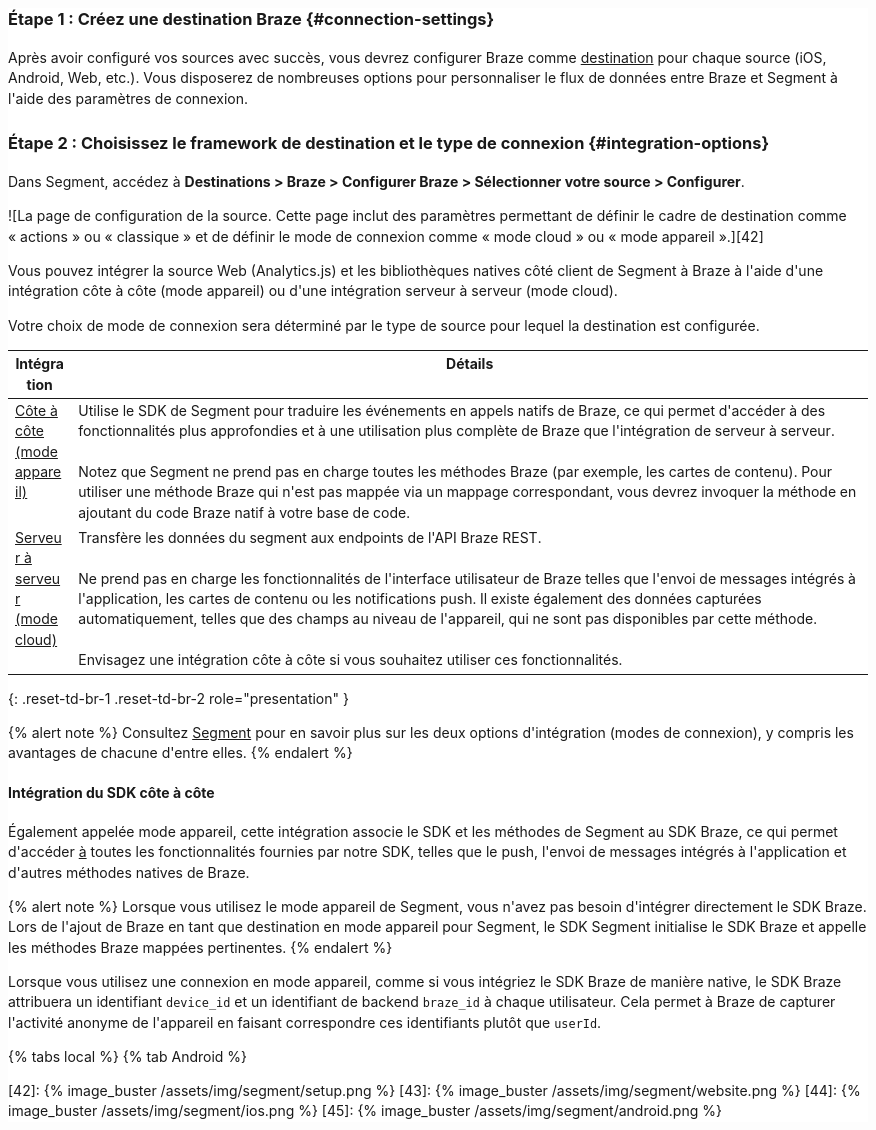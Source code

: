 ### Étape 1 : Créez une destination Braze {#connection-settings}

Après avoir configuré vos sources avec succès, vous devrez configurer Braze comme [destination](https://segment.com/docs/destinations/) pour chaque source (iOS, Android, Web, etc.). Vous disposerez de nombreuses options pour personnaliser le flux de données entre Braze et Segment à l'aide des paramètres de connexion.

### Étape 2 : Choisissez le framework de destination et le type de connexion {#integration-options}

Dans Segment, accédez à **Destinations > Braze > Configurer Braze > Sélectionner votre source > Configurer**.

![La page de configuration de la source. Cette page inclut des paramètres permettant de définir le cadre de destination comme « actions » ou « classique » et de définir le mode de connexion comme « mode cloud » ou « mode appareil ».][42]

Vous pouvez intégrer la source Web (Analytics.js) et les bibliothèques natives côté client de Segment à Braze à l'aide d'une intégration côte à côte (mode appareil) ou d'une intégration serveur à serveur (mode cloud).

Votre choix de mode de connexion sera déterminé par le type de source pour lequel la destination est configurée.

| Intégration | Détails |
| ----------- | ------- |
| [Côte à côte<br>(mode appareil)](#side-by-side-sdk-integration) |Utilise le SDK de Segment pour traduire les événements en appels natifs de Braze, ce qui permet d'accéder à des fonctionnalités plus approfondies et à une utilisation plus complète de Braze que l'intégration de serveur à serveur.<br><br>Notez que Segment ne prend pas en charge toutes les méthodes Braze (par exemple, les cartes de contenu). Pour utiliser une méthode Braze qui n'est pas mappée via un mappage correspondant, vous devrez invoquer la méthode en ajoutant du code Braze natif à votre base de code. |
| [Serveur à serveur<br>(mode cloud)](#server-to-server-integration) | Transfère les données du segment aux endpoints de l'API Braze REST.<br><br>Ne prend pas en charge les fonctionnalités de l'interface utilisateur de Braze telles que l'envoi de messages intégrés à l'application, les cartes de contenu ou les notifications push. Il existe également des données capturées automatiquement, telles que des champs au niveau de l'appareil, qui ne sont pas disponibles par cette méthode.<br><br>Envisagez une intégration côte à côte si vous souhaitez utiliser ces fonctionnalités.|
{: .reset-td-br-1 .reset-td-br-2 role="presentation" }

{% alert note %}
Consultez [Segment](https://segment.com/docs/destinations/#connection-modes) pour en savoir plus sur les deux options d'intégration (modes de connexion), y compris les avantages de chacune d'entre elles.
{% endalert %}

#### Intégration du SDK côte à côte

Également appelée mode appareil, cette intégration associe le SDK et les méthodes de Segment au SDK Braze, ce qui permet d'accéder [à](#methods) toutes les fonctionnalités fournies par notre SDK, telles que le push, l'envoi de messages intégrés à l'application et d'autres méthodes natives de Braze. 

{% alert note %}
Lorsque vous utilisez le mode appareil de Segment, vous n'avez pas besoin d'intégrer directement le SDK Braze. Lors de l'ajout de Braze en tant que destination en mode appareil pour Segment, le SDK Segment initialise le SDK Braze et appelle les méthodes Braze mappées pertinentes.
{% endalert %}

Lorsque vous utilisez une connexion en mode appareil, comme si vous intégriez le SDK Braze de manière native, le SDK Braze attribuera un identifiant `device_id` et un identifiant de backend `braze_id` à chaque utilisateur. Cela permet à Braze de capturer l'activité anonyme de l'appareil en faisant correspondre ces identifiants plutôt que `userId`. 

{% tabs local %}
{% tab Android %}


[5]: https://segment.com
[13]: {{site.baseurl}}/user_guide/data_and_analytics/custom_data/custom_events/#custom-events
[14]: {{site.baseurl}}/user_guide/data_and_analytics/custom_data/custom_attributes/
[18]: {{site.baseurl}}/developer_guide/rest_api/user_data/#user-attributes-object-specification
[19]: {{site.baseurl}}/developer_guide/rest_api/user_data/#user-data
[22]: {{site.baseurl}}/user_guide/data_and_analytics/export_braze_data/export_custom_event_data/#custom-event-data
[23]: {{site.baseurl}}/user_guide/engagement_tools/segments/creating_a_segment/#creating-a-segment
[24]: {{site.baseurl}}/user_guide/data_and_analytics/creating_a_formula/#creating-a-formula
[25]: {{site.baseurl}}/user_guide/data_and_analytics/user_data_collection/#user-data-collection
[26]: {{site.baseurl}}/user_guide/engagement_tools/segments/creating_a_segment/#creating-a-segment
[27]: {{site.baseurl}}/user_guide/data_and_analytics/analytics/understanding_your_app_usage_data/
[28]: {{site.baseurl}}/user_guide/data_and_analytics/export_braze_data/exporting_revenue_data/#revenue-data
[34]: {{site.baseurl}}/developer_guide/platform_integration_guides/swift/initial_sdk_setup/
[35]: {{site.baseurl}}/developer_guide/platform_integration_guides/android/initial_sdk_setup/android_sdk_integration/
[36]: https://segment.com/docs/sources/#server
[38]: {{site.baseurl}}/developer_guide/platform_integration_guides/web/initial_sdk_setup/
[39]: {{site.baseurl}}/developer_guide/rest_api/basics/#app-group-rest-api-keys
[40]: {{site.baseurl}}/developer_guide/rest_api/basics/#endpoints
[41]: https://segment.com/docs/spec/identify/#user-id
[42]: {% image_buster /assets/img/segment/setup.png %}
[43]: {% image_buster /assets/img/segment/website.png %}
[44]: {% image_buster /assets/img/segment/ios.png %}
[45]: {% image_buster /assets/img/segment/android.png %}